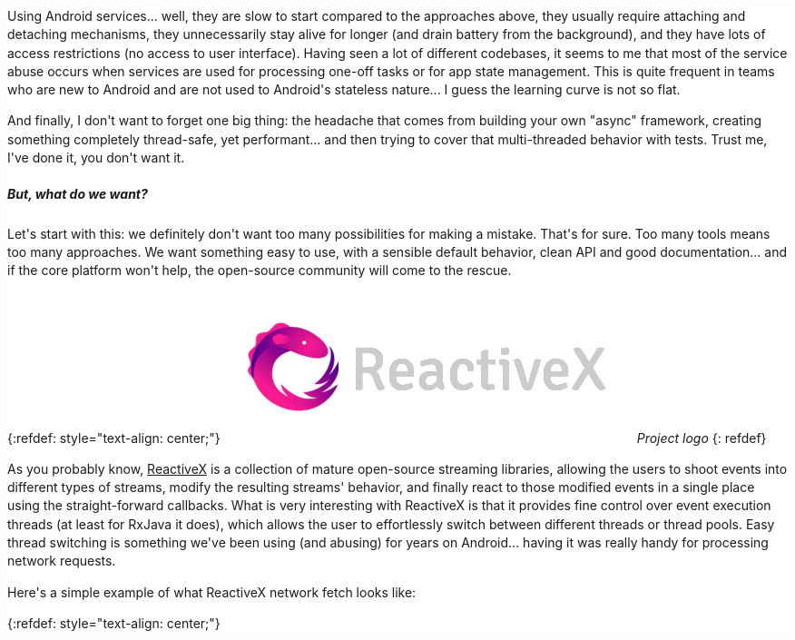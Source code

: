 Using Android services... well, they are slow to start compared to the approaches above, they usually require attaching and detaching mechanisms, they unnecessarily stay alive for longer (and drain battery from the background), and they have lots of access restrictions (no access to user interface). Having seen a lot of different codebases, it seems to me that most of the service abuse occurs when services are used for processing one-off tasks or for app state management. This is quite frequent in teams who are new to Android and are not used to Android's stateless nature... I guess the learning curve is not so flat.

And finally, I don't want to forget one big thing: the headache that comes from building your own "async" framework, creating something completely thread-safe, yet performant... and then trying to cover that multi-threaded behavior with tests. Trust me, I've done it, you don't want it.

##### But, what do we want?

Let's start with this: we definitely don't want too many possibilities for making a mistake. That's for sure. Too many tools means too many approaches. We want something easy to use, with a sensible default behavior, clean API and good documentation... and if the core platform won't help, the open-source community will come to the rescue.

{:refdef: style="text-align: center;"}
![ReactiveX Logo](/images/posts/coroutines-reactive-x.png)
*Project logo*
{: refdef}

As you probably know, [ReactiveX](https://github.com/ReactiveX) is a collection of mature open-source streaming libraries, allowing the users to shoot events into different types of streams, modify the resulting streams' behavior, and finally react to those modified events in a single place using the straight-forward callbacks. What is very interesting with ReactiveX is that it provides fine control over event execution threads (at least for RxJava it does), which allows the user to effortlessly switch between different threads or thread pools. Easy thread switching is something we've been using (and abusing) for years on Android... having it was really handy for processing network requests.

Here's a simple example of what ReactiveX network fetch looks like:

{:refdef: style="text-align: center;"}